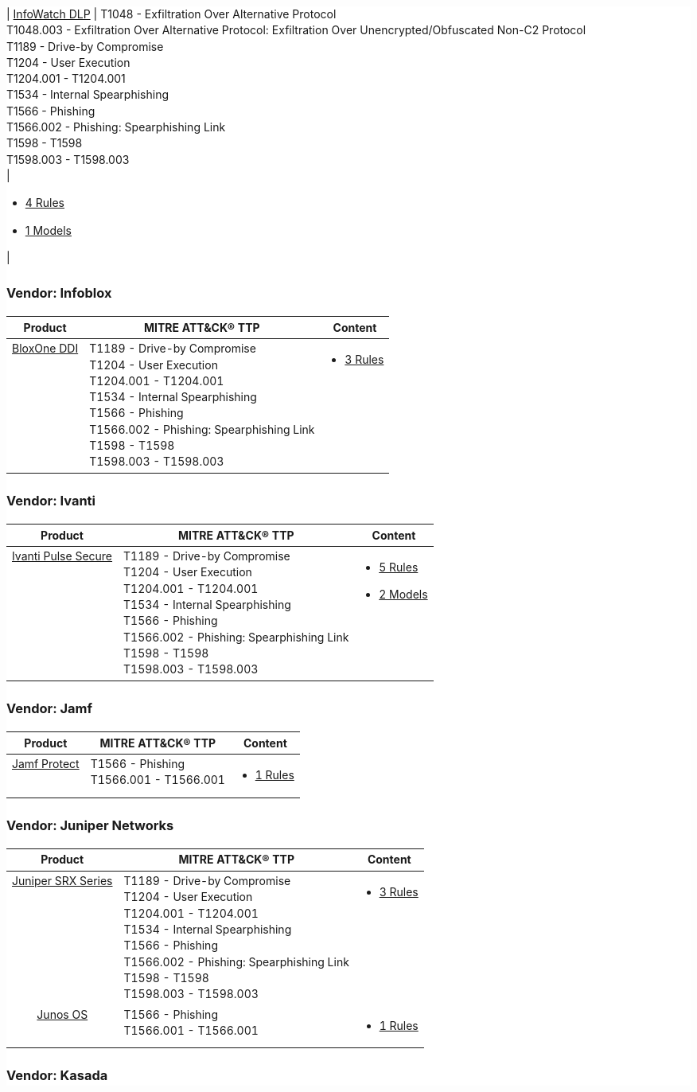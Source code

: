 | [InfoWatch DLP](../DS/InfoWatch/infowatch_dlp/ds_infowatch_infowatch_dlp.md) | T1048 - Exfiltration Over Alternative Protocol<br>T1048.003 - Exfiltration Over Alternative Protocol: Exfiltration Over Unencrypted/Obfuscated Non-C2 Protocol<br>T1189 - Drive-by Compromise<br>T1204 - User Execution<br>T1204.001 - T1204.001<br>T1534 - Internal Spearphishing<br>T1566 - Phishing<br>T1566.002 - Phishing: Spearphishing Link<br>T1598 - T1598<br>T1598.003 - T1598.003<br> | [<ul><li>4 Rules</li></ul><ul><li>1 Models</li></ul>](../DS/InfoWatch/infowatch_dlp/RM/r_m_infowatch_infowatch_dlp_Phishing.md) |
### Vendor: Infoblox
|                               Product                                | MITRE ATT&CK® TTP                                                                                                                                                                                                              | Content                                                                                         |
|:--------------------------------------------------------------------:| ------------------------------------------------------------------------------------------------------------------------------------------------------------------------------------------------------------------------------ | ----------------------------------------------------------------------------------------------- |
| [BloxOne DDI](../DS/Infoblox/bloxone_ddi/ds_infoblox_bloxone_ddi.md) | T1189 - Drive-by Compromise<br>T1204 - User Execution<br>T1204.001 - T1204.001<br>T1534 - Internal Spearphishing<br>T1566 - Phishing<br>T1566.002 - Phishing: Spearphishing Link<br>T1598 - T1598<br>T1598.003 - T1598.003<br> | [<ul><li>3 Rules</li></ul>](../DS/Infoblox/bloxone_ddi/RM/r_m_infoblox_bloxone_ddi_Phishing.md) |
### Vendor: Ivanti
|                                         Product                                          | MITRE ATT&CK® TTP                                                                                                                                                                                                              | Content                                                                                                                               |
|:----------------------------------------------------------------------------------------:| ------------------------------------------------------------------------------------------------------------------------------------------------------------------------------------------------------------------------------ | ------------------------------------------------------------------------------------------------------------------------------------- |
| [Ivanti Pulse Secure](../DS/Ivanti/ivanti_pulse_secure/ds_ivanti_ivanti_pulse_secure.md) | T1189 - Drive-by Compromise<br>T1204 - User Execution<br>T1204.001 - T1204.001<br>T1534 - Internal Spearphishing<br>T1566 - Phishing<br>T1566.002 - Phishing: Spearphishing Link<br>T1598 - T1598<br>T1598.003 - T1598.003<br> | [<ul><li>5 Rules</li></ul><ul><li>2 Models</li></ul>](../DS/Ivanti/ivanti_pulse_secure/RM/r_m_ivanti_ivanti_pulse_secure_Phishing.md) |
### Vendor: Jamf
|                             Product                             | MITRE ATT&CK® TTP                             | Content                                                                                   |
|:---------------------------------------------------------------:| --------------------------------------------- | ----------------------------------------------------------------------------------------- |
| [Jamf Protect](../DS/Jamf/jamf_protect/ds_jamf_jamf_protect.md) | T1566 - Phishing<br>T1566.001 - T1566.001<br> | [<ul><li>1 Rules</li></ul>](../DS/Jamf/jamf_protect/RM/r_m_jamf_jamf_protect_Phishing.md) |
### Vendor: Juniper Networks
|                                                  Product                                                  | MITRE ATT&CK® TTP                                                                                                                                                                                                              | Content                                                                                                                       |
|:---------------------------------------------------------------------------------------------------------:| ------------------------------------------------------------------------------------------------------------------------------------------------------------------------------------------------------------------------------ | ----------------------------------------------------------------------------------------------------------------------------- |
| [Juniper SRX Series](../DS/Juniper_Networks/juniper_srx_series/ds_juniper_networks_juniper_srx_series.md) | T1189 - Drive-by Compromise<br>T1204 - User Execution<br>T1204.001 - T1204.001<br>T1534 - Internal Spearphishing<br>T1566 - Phishing<br>T1566.002 - Phishing: Spearphishing Link<br>T1598 - T1598<br>T1598.003 - T1598.003<br> | [<ul><li>3 Rules</li></ul>](../DS/Juniper_Networks/juniper_srx_series/RM/r_m_juniper_networks_juniper_srx_series_Phishing.md) |
|                [Junos OS](../DS/Juniper_Networks/junos_os/ds_juniper_networks_junos_os.md)                | T1566 - Phishing<br>T1566.001 - T1566.001<br>                                                                                                                                                                                  | [<ul><li>1 Rules</li></ul>](../DS/Juniper_Networks/junos_os/RM/r_m_juniper_networks_junos_os_Phishing.md)                     |
### Vendor: Kasada